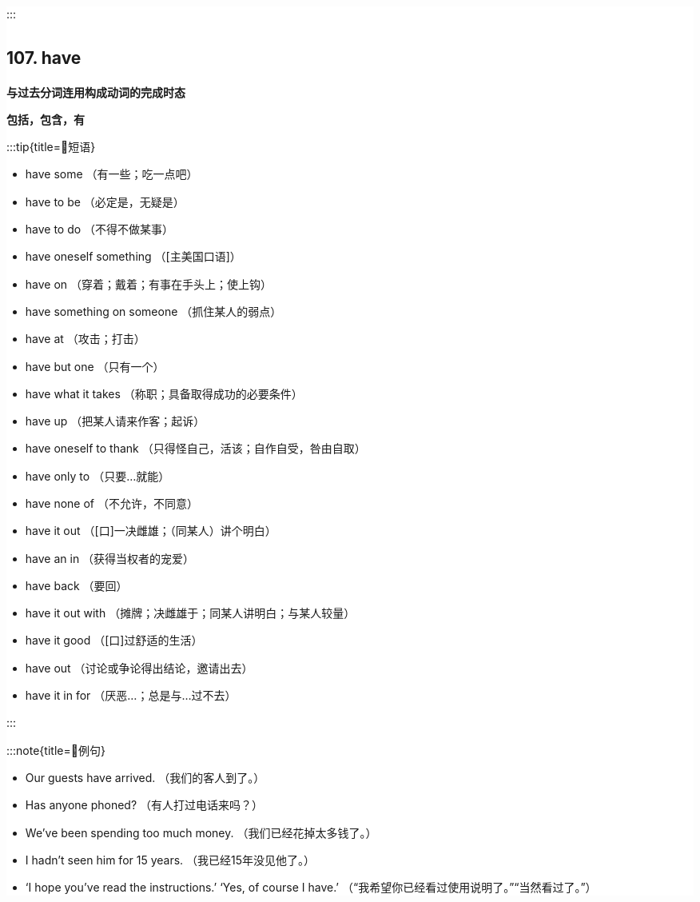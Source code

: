 :::


## 107. have

**与过去分词连用构成动词的完成时态**

**包括，包含，有**

:::tip{title=🤩短语}

- have some （有一些；吃一点吧）

- have to be （必定是，无疑是）

- have to do （不得不做某事）

- have oneself something （[主美国口语]）

- have on （穿着；戴着；有事在手头上；使上钩）

- have something on someone （抓住某人的弱点）

- have at （攻击；打击）

- have but one （只有一个）

- have what it takes （称职；具备取得成功的必要条件）

- have up （把某人请来作客；起诉）

- have oneself to thank （只得怪自己，活该；自作自受，咎由自取）

- have only to （只要…就能）

- have none of （不允许，不同意）

- have it out （[口]一决雌雄；（同某人）讲个明白）

- have an in （获得当权者的宠爱）

- have back （要回）

- have it out with （摊牌；决雌雄于；同某人讲明白；与某人较量）

- have it good （[口]过舒适的生活）

- have out （讨论或争论得出结论，邀请出去）

- have it in for （厌恶…；总是与…过不去）

:::

:::note{title=🎤例句}

- Our guests have arrived. （我们的客人到了。）

- Has anyone phoned? （有人打过电话来吗？）

- We’ve been spending too much money. （我们已经花掉太多钱了。）

- I hadn’t seen him for 15 years. （我已经15年没见他了。）

- ‘I hope you’ve read the instructions.’ ‘Yes, of course I have.’ （“我希望你已经看过使用说明了。”“当然看过了。”）
